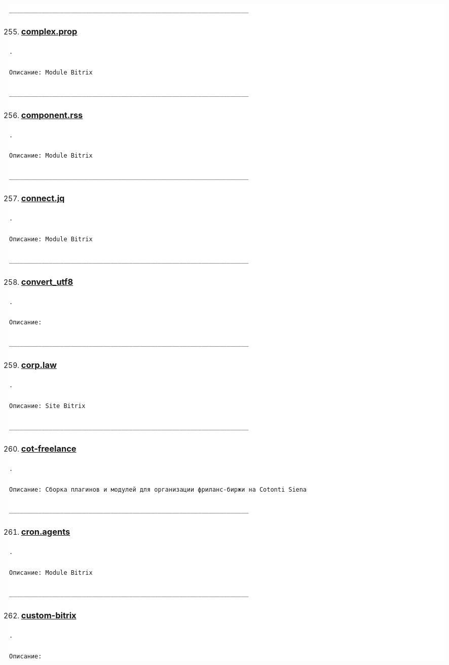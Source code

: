     __________________________________________________________________

255.  ### [complex.prop](https://github.com/ASDAFF/complex.prop)

    .

    Описание: Module Bitrix

    __________________________________________________________________

256.  ### [component.rss](https://github.com/ASDAFF/component.rss)

    .

    Описание: Module Bitrix

    __________________________________________________________________

257.  ### [connect.jq](https://github.com/ASDAFF/connect.jq)

    .

    Описание: Module Bitrix

    __________________________________________________________________

258.  ### [convert_utf8](https://github.com/ASDAFF/convert_utf8)

    .

    Описание:

    __________________________________________________________________

259.  ### [corp.law](https://github.com/ASDAFF/corp.law)

    .

    Описание: Site Bitrix

    __________________________________________________________________

260.  ### [cot-freelance](https://github.com/ASDAFF/cot-freelance)

    .

    Описание: Сборка плагинов и модулей для организации фриланс-биржи на Cotonti Siena

    __________________________________________________________________

261.  ### [cron.agents](https://github.com/ASDAFF/cron.agents)

    .

    Описание: Module Bitrix

    __________________________________________________________________

262.  ### [custom-bitrix](https://github.com/ASDAFF/custom-bitrix)

    .

    Описание:
